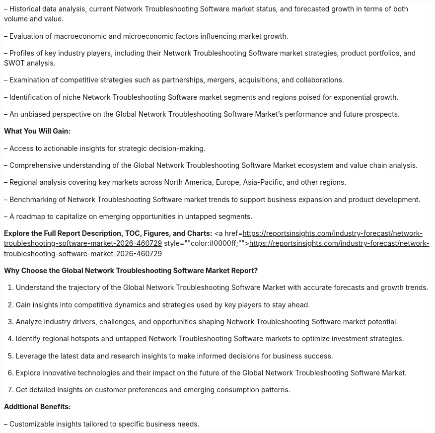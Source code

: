 – Historical data analysis, current Network Troubleshooting Software market status, and forecasted growth in terms of both volume and value.

– Evaluation of macroeconomic and microeconomic factors influencing market growth.

– Profiles of key industry players, including their Network Troubleshooting Software market strategies, product portfolios, and SWOT analysis.

– Examination of competitive strategies such as partnerships, mergers, acquisitions, and collaborations.

– Identification of niche Network Troubleshooting Software market segments and regions poised for exponential growth.

– An unbiased perspective on the Global Network Troubleshooting Software Market’s performance and future prospects.

<strong>What You Will Gain:</strong>

– Access to actionable insights for strategic decision-making.

– Comprehensive understanding of the Global Network Troubleshooting Software Market ecosystem and value chain analysis.

– Regional analysis covering key markets across North America, Europe, Asia-Pacific, and other regions.

– Benchmarking of Network Troubleshooting Software market trends to support business expansion and product development.

– A roadmap to capitalize on emerging opportunities in untapped segments.

<strong>Explore the Full Report Description, TOC, Figures, and Charts:</strong>
<a href=https://reportsinsights.com/industry-forecast/network-troubleshooting-software-market-2026-460729 style=""color:#0000ff;"">https://reportsinsights.com/industry-forecast/network-troubleshooting-software-market-2026-460729</a>

<strong>Why Choose the Global Network Troubleshooting Software Market Report?</strong>

1. Understand the trajectory of the Global Network Troubleshooting Software Market with accurate forecasts and growth trends.

2. Gain insights into competitive dynamics and strategies used by key players to stay ahead.

3. Analyze industry drivers, challenges, and opportunities shaping Network Troubleshooting Software market potential.

4. Identify regional hotspots and untapped Network Troubleshooting Software markets to optimize investment strategies.

5. Leverage the latest data and research insights to make informed decisions for business success.

6. Explore innovative technologies and their impact on the future of the Global Network Troubleshooting Software Market.

7. Get detailed insights on customer preferences and emerging consumption patterns.

<strong>Additional Benefits:</strong>

– Customizable insights tailored to specific business needs.
